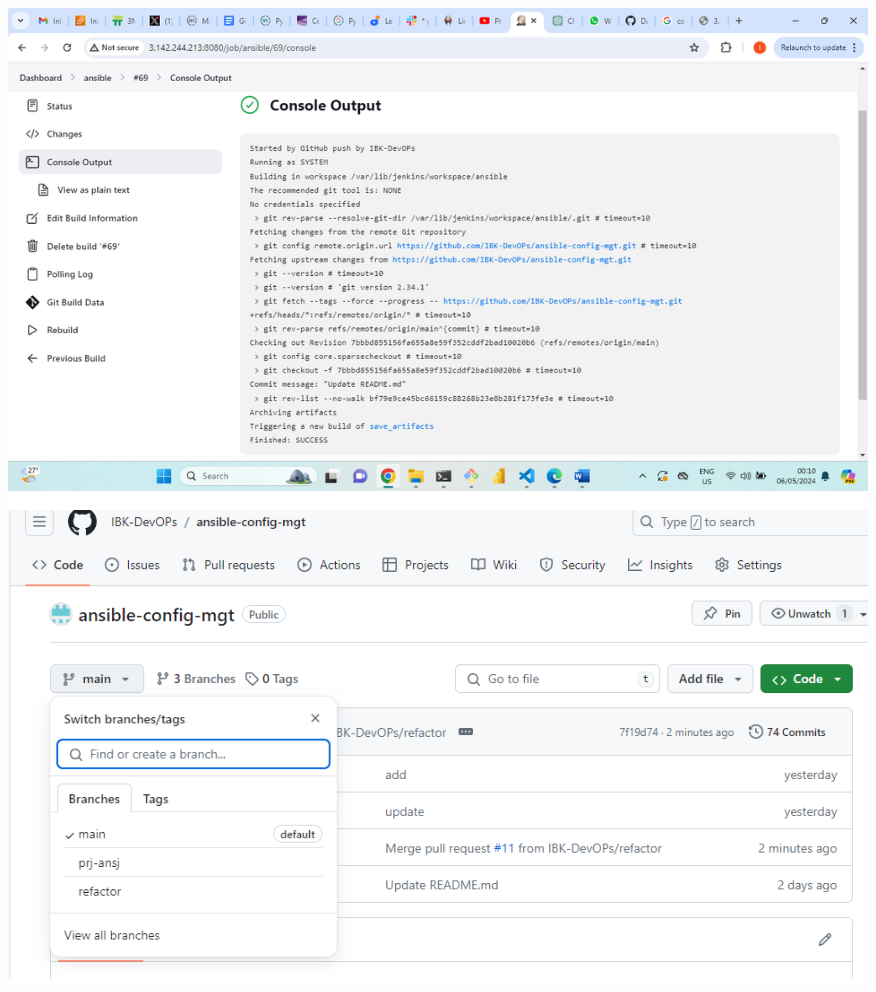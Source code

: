 ![alt text](<image/git merge ansible console.png>)

![alt text](<image/git merge for main & refactor branch.png>)
